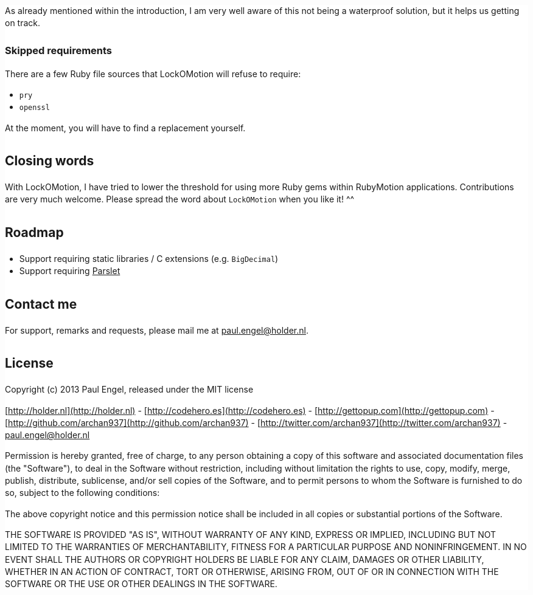 As already mentioned within the introduction, I am very well aware of this not being a waterproof solution, but it helps us getting on track.

### Skipped requirements

There are a few Ruby file sources that LockOMotion will refuse to require:

* `pry`
* `openssl`

At the moment, you will have to find a replacement yourself.

## Closing words

With LockOMotion, I have tried to lower the threshold for using more Ruby gems within RubyMotion applications. Contributions are very much welcome. Please spread the word about `LockOMotion` when you like it! ^^

## Roadmap

* Support requiring static libraries / C extensions (e.g. `BigDecimal`)
* Support requiring [Parslet](https://github.com/kschiess/parslet)

## Contact me

For support, remarks and requests, please mail me at [paul.engel@holder.nl](mailto:paul.engel@holder.nl).

## License

Copyright (c) 2013 Paul Engel, released under the MIT license

[http://holder.nl](http://holder.nl) - [http://codehero.es](http://codehero.es) - [http://gettopup.com](http://gettopup.com) - [http://github.com/archan937](http://github.com/archan937) - [http://twitter.com/archan937](http://twitter.com/archan937) - [paul.engel@holder.nl](mailto:paul.engel@holder.nl)

Permission is hereby granted, free of charge, to any person obtaining a copy of this software and associated documentation files (the "Software"), to deal in the Software without restriction, including without limitation the rights to use, copy, modify, merge, publish, distribute, sublicense, and/or sell copies of the Software, and to permit persons to whom the Software is furnished to do so, subject to the following conditions:

The above copyright notice and this permission notice shall be included in all copies or substantial portions of the Software.

THE SOFTWARE IS PROVIDED "AS IS", WITHOUT WARRANTY OF ANY KIND, EXPRESS OR IMPLIED, INCLUDING BUT NOT LIMITED TO THE WARRANTIES OF MERCHANTABILITY, FITNESS FOR A PARTICULAR PURPOSE AND NONINFRINGEMENT. IN NO EVENT SHALL THE AUTHORS OR COPYRIGHT HOLDERS BE LIABLE FOR ANY CLAIM, DAMAGES OR OTHER LIABILITY, WHETHER IN AN ACTION OF CONTRACT, TORT OR OTHERWISE, ARISING FROM, OUT OF OR IN CONNECTION WITH THE SOFTWARE OR THE USE OR OTHER DEALINGS IN THE SOFTWARE.
